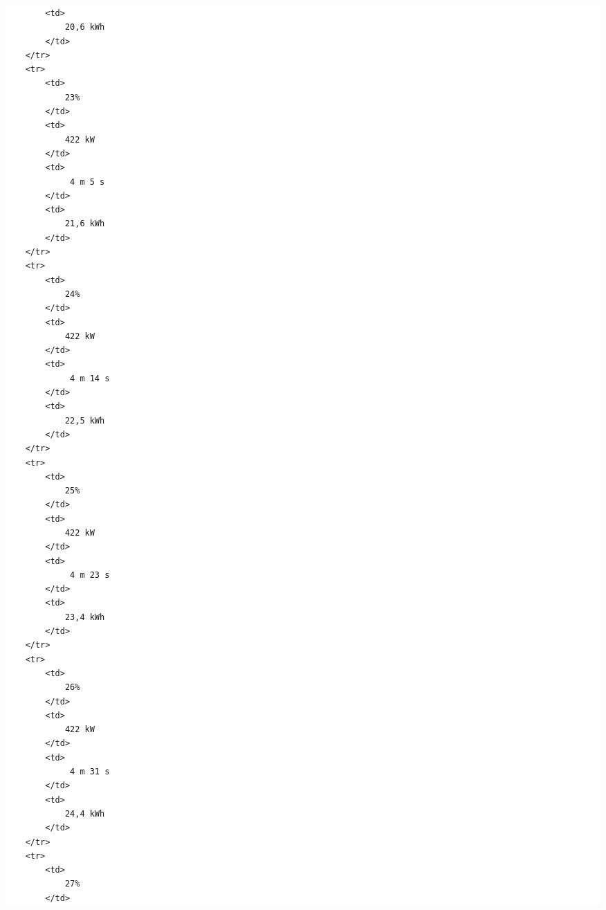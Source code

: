 			<td>
				20,6 kWh
			</td>
		</tr>
		<tr>
			<td>
				23%
			</td>
			<td>
				422 kW
			</td>
			<td>
				 4 m 5 s
			</td>
			<td>
				21,6 kWh
			</td>
		</tr>
		<tr>
			<td>
				24%
			</td>
			<td>
				422 kW
			</td>
			<td>
				 4 m 14 s
			</td>
			<td>
				22,5 kWh
			</td>
		</tr>
		<tr>
			<td>
				25%
			</td>
			<td>
				422 kW
			</td>
			<td>
				 4 m 23 s
			</td>
			<td>
				23,4 kWh
			</td>
		</tr>
		<tr>
			<td>
				26%
			</td>
			<td>
				422 kW
			</td>
			<td>
				 4 m 31 s
			</td>
			<td>
				24,4 kWh
			</td>
		</tr>
		<tr>
			<td>
				27%
			</td>